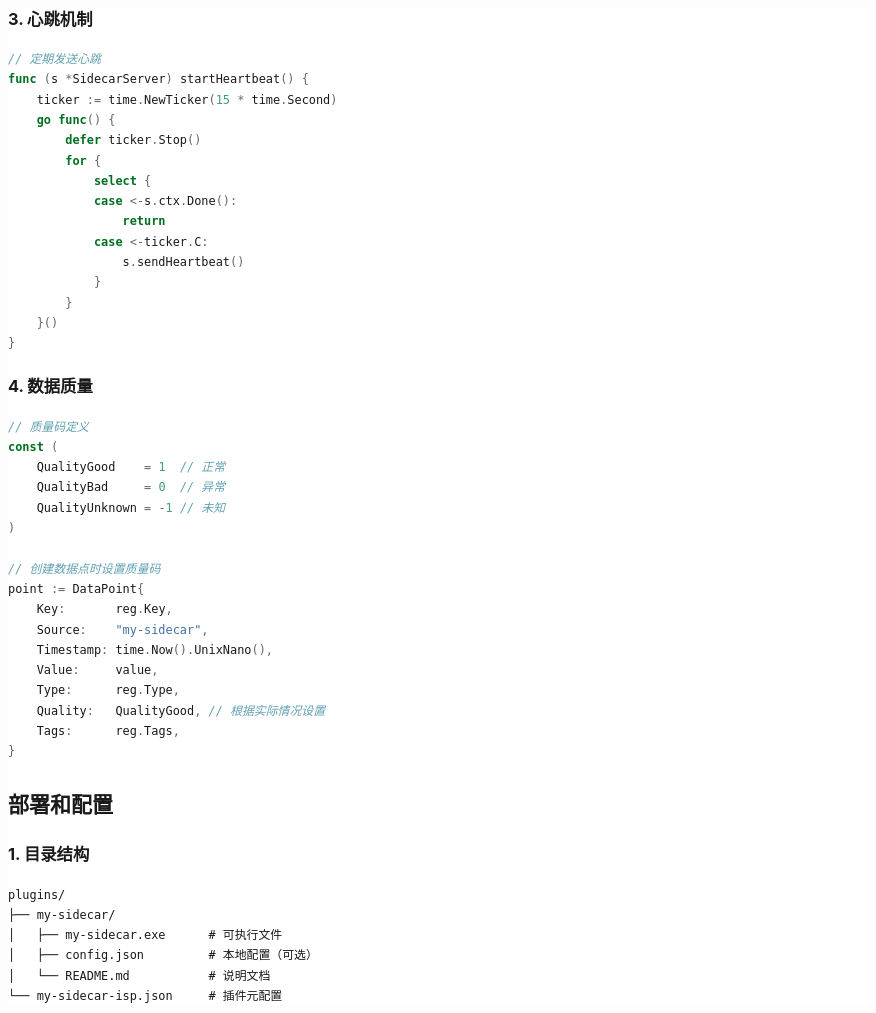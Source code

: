 ### 3. 心跳机制

```go
// 定期发送心跳
func (s *SidecarServer) startHeartbeat() {
    ticker := time.NewTicker(15 * time.Second)
    go func() {
        defer ticker.Stop()
        for {
            select {
            case <-s.ctx.Done():
                return
            case <-ticker.C:
                s.sendHeartbeat()
            }
        }
    }()
}
```

### 4. 数据质量

```go
// 质量码定义
const (
    QualityGood    = 1  // 正常
    QualityBad     = 0  // 异常
    QualityUnknown = -1 // 未知
)

// 创建数据点时设置质量码
point := DataPoint{
    Key:       reg.Key,
    Source:    "my-sidecar",
    Timestamp: time.Now().UnixNano(),
    Value:     value,
    Type:      reg.Type,
    Quality:   QualityGood, // 根据实际情况设置
    Tags:      reg.Tags,
}
```

## 部署和配置

### 1. 目录结构

```
plugins/
├── my-sidecar/
│   ├── my-sidecar.exe      # 可执行文件
│   ├── config.json         # 本地配置（可选）
│   └── README.md           # 说明文档
└── my-sidecar-isp.json     # 插件元配置
```

